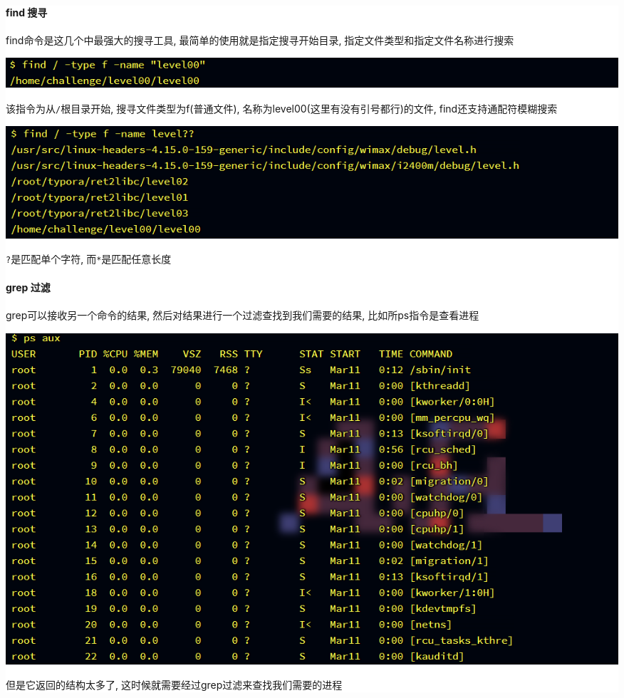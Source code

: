 #### find 搜寻

find命令是这几个中最强大的搜寻工具, 最简单的使用就是指定搜寻开始目录, 指定文件类型和指定文件名称进行搜索

![image-20220324145923262](Self-help_Clown.assets/image-20220324145923262.png)

该指令为从`/`根目录开始, 搜寻文件类型为f(普通文件), 名称为level00(这里有没有引号都行)的文件, find还支持通配符模糊搜索

![image-20220324150132077](Self-help_Clown.assets/image-20220324150132077.png)

`?`是匹配单个字符, 而`*`是匹配任意长度

#### grep 过滤

grep可以接收另一个命令的结果, 然后对结果进行一个过滤查找到我们需要的结果, 比如所ps指令是查看进程

![image-20220324150446441](Self-help_Clown.assets/image-20220324150446441.png)

但是它返回的结构太多了, 这时候就需要经过grep过滤来查找我们需要的进程
